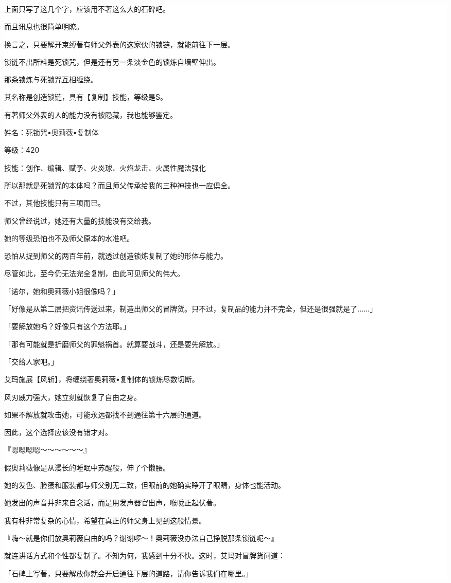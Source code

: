 上面只写了这几个字，应该用不著这么大的石碑吧。

而且讯息也很简单明瞭。

换言之，只要解开束缚著有师父外表的这家伙的锁链，就能前往下一层。

锁链不出所料是死锁咒，但是还有另一条淡金色的锁炼自墙壁伸出。

那条锁炼与死锁咒互相缠绕。

其名称是创造锁链，具有【复制】技能，等级是S。

有著师父外表的人的能力没有被隐藏，我也能够鉴定。

姓名：死锁咒•奥莉薇•复制体

等级：420

技能：创作、编辑、赋予、火炎球、火焰龙击、火属性魔法强化

所以那就是死锁咒的本体吗？而且师父传承给我的三种神技也一应倶全。

不过，其他技能只有三项而已。

师父曾经说过，她还有大量的技能没有交给我。

她的等级恐怕也不及师父原本的水准吧。

恐怕从捉到师父的两百年前，就透过创造锁炼复制了她的形体与能力。

尽管如此，至今仍无法完全复制，由此可见师父的伟大。

「诺尔，她和奥莉薇小姐很像吗？」

「好像是从第二层把资讯传送过来，制造出师父的冒牌货。只不过，复制品的能力并不完全，但还是很强就是了……」

「要解放她吗？好像只有这个方法耶。」

「那有可能就是折磨师父的罪魁祸首。就算要战斗，还是要先解放。」

「交给人家吧。」

艾玛施展【风斩】，将缠绕著奥莉薇•复制体的锁炼尽数切断。

风刃威力强大，她立刻就恢复了自由之身。

如果不解放就攻击她，可能永远都找不到通往第十六层的通道。

因此，这个选择应该没有错才对。

『嗯嗯嗯嗯～～～～～～』

假奥莉薇像是从漫长的睡眠中苏醒般，伸了个懒腰。

她的发色、脸蛋和服装都与师父别无二致，但眼前的她确实睁开了眼睛，身体也能活动。

她发出的声音并非来自念话，而是用发声器官出声，喉咙正起伏著。

我有种非常复杂的心情，希望在真正的师父身上见到这般情景。

『嗨～就是你们放奥莉薇自由的吗？谢谢啰～！奥莉薇没办法自己挣脱那条锁链呢～』

就连讲话方式和个性都复制了。不知为何，我感到十分不快。这时，艾玛对冒牌货问道：

「石碑上写著，只要解放你就会开启通往下层的道路，请你告诉我们在哪里。」
